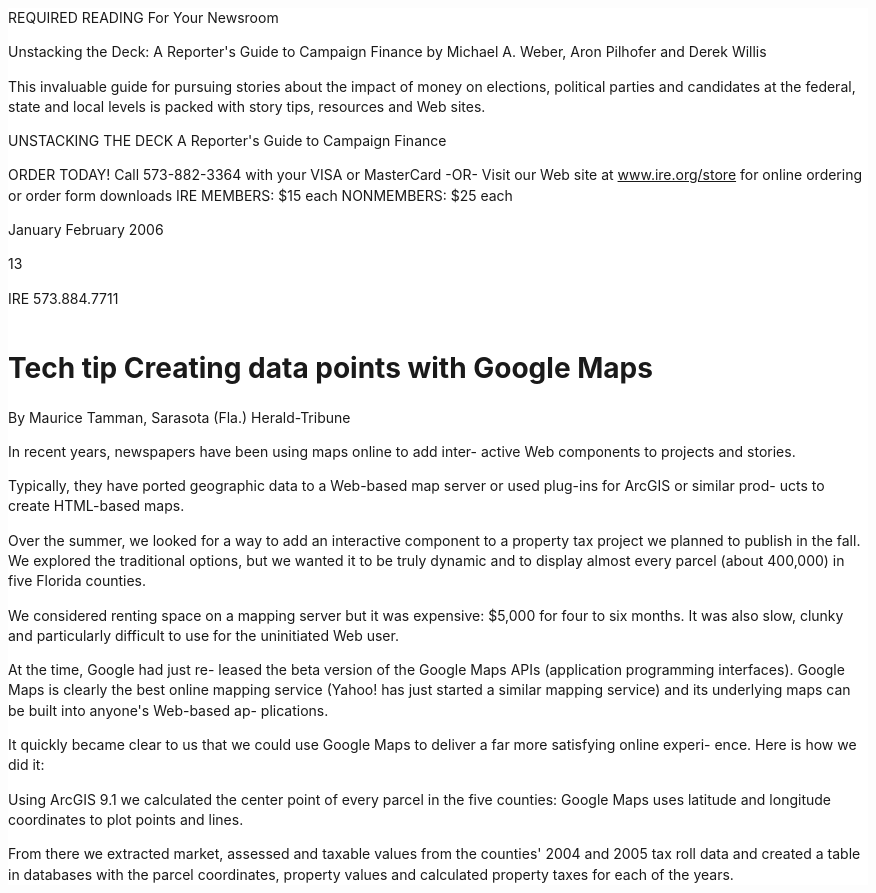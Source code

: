 

REQUIRED READING For Your Newsroom 

Unstacking the Deck: A Reporter's Guide to Campaign Finance by Michael A. Weber, Aron Pilhofer and Derek Willis 

This invaluable guide for pursuing stories about the impact of money on elections, political parties and candidates at the federal, state and local levels is packed with story tips, resources and Web sites. 

UNSTACKING
 THE DECK
 A Reporter's Guide
 to Campaign Finance


ORDER TODAY! Call 573-882-3364 with your VISA or MasterCard -OR- Visit our Web site at www.ire.org/store for online ordering or order form downloads IRE MEMBERS: $15 each NONMEMBERS: $25 each 

January February 2006


13


IRE 573.884.7711 

# Tech tip Creating data points with Google Maps 

By Maurice Tamman, Sarasota (Fla.) Herald-Tribune 

In recent years, newspapers have been using maps online to add inter- active Web components to projects and stories. 

Typically, they have ported geographic data to a Web-based map server or used plug-ins for ArcGIS or similar prod- ucts to create HTML-based maps. 

Over the summer, we looked for a way to add an interactive component to a property tax project we planned to publish in the fall. We explored the traditional options, but we wanted it to be truly dynamic and to display almost every parcel (about 400,000) in five Florida counties. 

We considered renting space on a mapping server but it was expensive: $5,000 for four to six months. It was also slow, clunky and particularly difficult to use for the uninitiated Web user. 

At the time, Google had just re- leased the beta version of the Google Maps APIs (application programming interfaces). Google Maps is clearly the best online mapping service (Yahoo! has just started a similar mapping service) and its underlying maps can be built into anyone's Web-based ap- plications. 

It quickly became clear to us that we could use Google Maps to deliver a far more satisfying online experi- ence. Here is how we did it: 

Using ArcGIS 9.1 we calculated the center point of every parcel in the five counties: Google Maps uses latitude and longitude coordinates to plot points and lines. 

From there we extracted market, assessed and taxable values from the counties' 2004 and 2005 tax roll data and created a table in databases with the parcel coordinates, property values and calculated property taxes for each of the years. 
